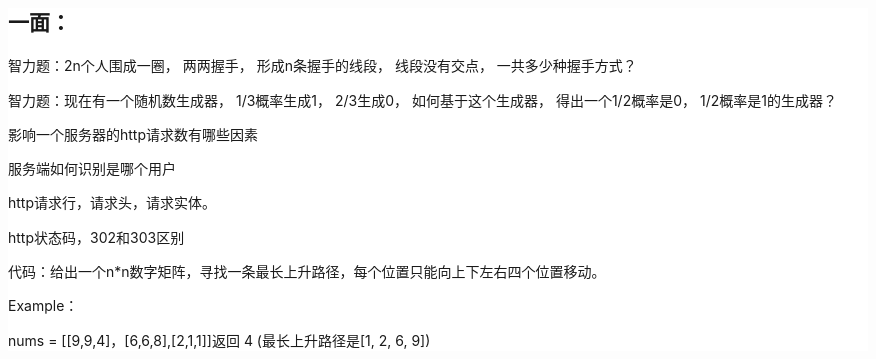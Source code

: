  <h2>
  一面：
 </h2>
 <p>
  智力题：2n个人围成一圈， 两两握手， 形成n条握手的线段， 线段没有交点， 一共多少种握手方式？
 </p>
 <p>
  智力题：现在有一个随机数生成器， 1/3概率生成1， 2/3生成0， 如何基于这个生成器， 得出一个1/2概率是0， 1/2概率是1的生成器？
 </p>
 <p>
  影响一个服务器的http请求数有哪些因素
 </p>
 <p>
  服务端如何识别是哪个用户
 </p>
 <p>
  http请求行，请求头，请求实体。
 </p>
 <p>
  http状态码，302和303区别
 </p>
 <p>
  代码：给出一个n*n数字矩阵，寻找一条最长上升路径，每个位置只能向上下左右四个位置移动。
 </p>
 <p>
  Example：
 </p>
 <p>
  nums = [[9,9,4]，[6,6,8],[2,1,1]]返回 4 (最长上升路径是[1, 2, 6, 9])
 </p>
</div>
